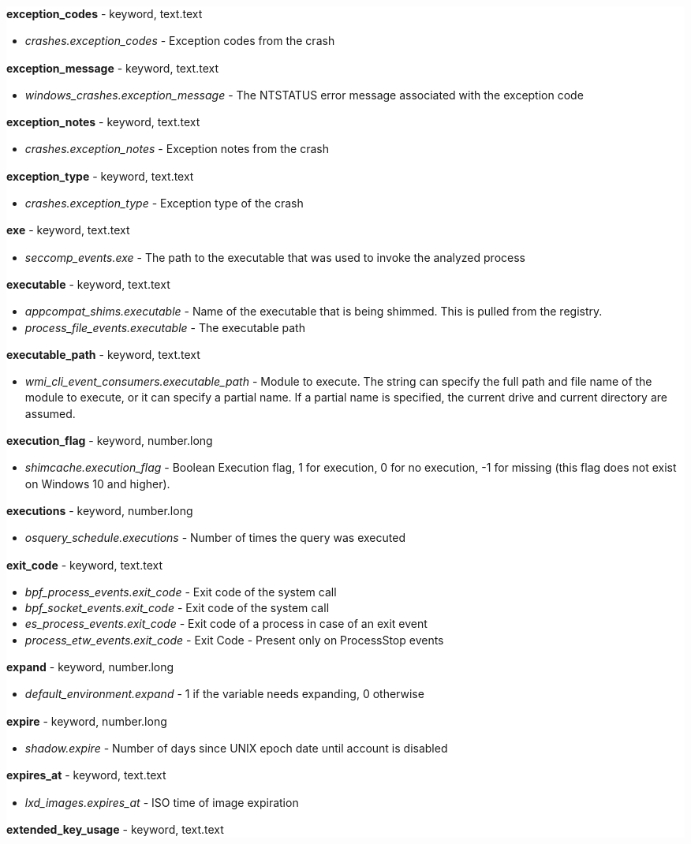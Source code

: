 **exception_codes** - keyword, text.text

* *crashes.exception_codes* - Exception codes from the crash

**exception_message** - keyword, text.text

* *windows_crashes.exception_message* - The NTSTATUS error message associated with the exception code

**exception_notes** - keyword, text.text

* *crashes.exception_notes* - Exception notes from the crash

**exception_type** - keyword, text.text

* *crashes.exception_type* - Exception type of the crash

**exe** - keyword, text.text

* *seccomp_events.exe* - The path to the executable that was used to invoke the analyzed process

**executable** - keyword, text.text

* *appcompat_shims.executable* - Name of the executable that is being shimmed. This is pulled from the registry.
* *process_file_events.executable* - The executable path

**executable_path** - keyword, text.text

* *wmi_cli_event_consumers.executable_path* - Module to execute. The string can specify the full path and file name of the module to execute, or it can specify a partial name. If a partial name is specified, the current drive and current directory are assumed.

**execution_flag** - keyword, number.long

* *shimcache.execution_flag* - Boolean Execution flag, 1 for execution, 0 for no execution, -1 for missing (this flag does not exist on Windows 10 and higher).

**executions** - keyword, number.long

* *osquery_schedule.executions* - Number of times the query was executed

**exit_code** - keyword, text.text

* *bpf_process_events.exit_code* - Exit code of the system call
* *bpf_socket_events.exit_code* - Exit code of the system call
* *es_process_events.exit_code* - Exit code of a process in case of an exit event
* *process_etw_events.exit_code* - Exit Code - Present only on ProcessStop events

**expand** - keyword, number.long

* *default_environment.expand* - 1 if the variable needs expanding, 0 otherwise

**expire** - keyword, number.long

* *shadow.expire* - Number of days since UNIX epoch date until account is disabled

**expires_at** - keyword, text.text

* *lxd_images.expires_at* - ISO time of image expiration

**extended_key_usage** - keyword, text.text

